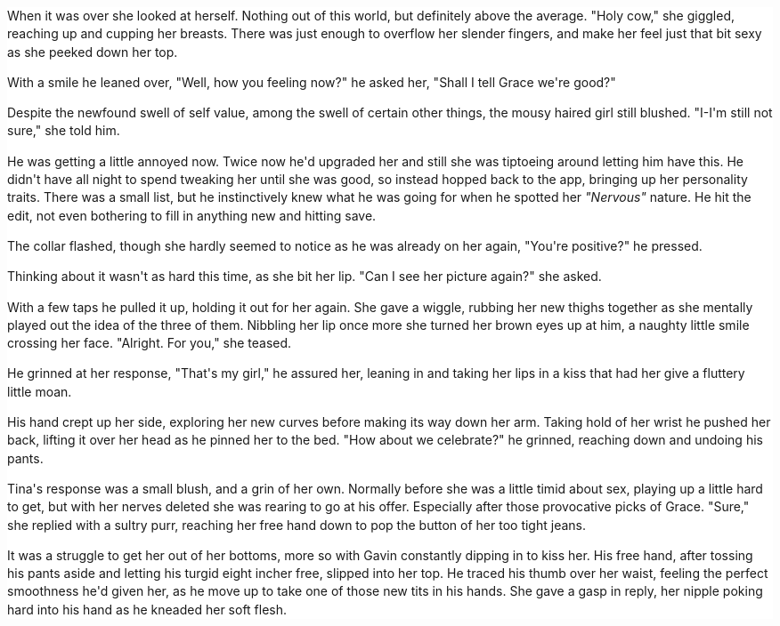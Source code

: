 When it was over she looked at herself. Nothing out of this world, but
definitely above the average. "Holy cow," she giggled, reaching up and
cupping her breasts. There was just enough to overflow her slender
fingers, and make her feel just that bit sexy as she peeked down her
top.

With a smile he leaned over, "Well, how you feeling now?" he asked her,
"Shall I tell Grace we\'re good?"

Despite the newfound swell of self value, among the swell of certain
other things, the mousy haired girl still blushed. "I-I'm still not
sure," she told him.

He was getting a little annoyed now. Twice now he\'d upgraded her and
still she was tiptoeing around letting him have this. He didn't have all
night to spend tweaking her until she was good, so instead hopped back
to the app, bringing up her personality traits. There was a small list,
but he instinctively knew what he was going for when he spotted her
*"Nervous"* nature. He hit the edit, not even bothering to fill in
anything new and hitting save.

The collar flashed, though she hardly seemed to notice as he was already
on her again, "You're positive?" he pressed.

Thinking about it wasn't as hard this time, as she bit her lip. "Can I
see her picture again?" she asked.

With a few taps he pulled it up, holding it out for her again. She gave
a wiggle, rubbing her new thighs together as she mentally played out the
idea of the three of them. Nibbling her lip once more she turned her
brown eyes up at him, a naughty little smile crossing her face.
"Alright. For you," she teased.

He grinned at her response, "That's my girl," he assured her, leaning in
and taking her lips in a kiss that had her give a fluttery little moan.

His hand crept up her side, exploring her new curves before making its
way down her arm. Taking hold of her wrist he pushed her back, lifting
it over her head as he pinned her to the bed. "How about we celebrate?"
he grinned, reaching down and undoing his pants.

Tina\'s response was a small blush, and a grin of her own. Normally
before she was a little timid about sex, playing up a little hard to
get, but with her nerves deleted she was rearing to go at his offer.
Especially after those provocative picks of Grace. "Sure," she replied
with a sultry purr, reaching her free hand down to pop the button of her
too tight jeans.

It was a struggle to get her out of her bottoms, more so with Gavin
constantly dipping in to kiss her. His free hand, after tossing his
pants aside and letting his turgid eight incher free, slipped into her
top. He traced his thumb over her waist, feeling the perfect smoothness
he\'d given her, as he move up to take one of those new tits in his
hands. She gave a gasp in reply, her nipple poking hard into his hand as
he kneaded her soft flesh.
